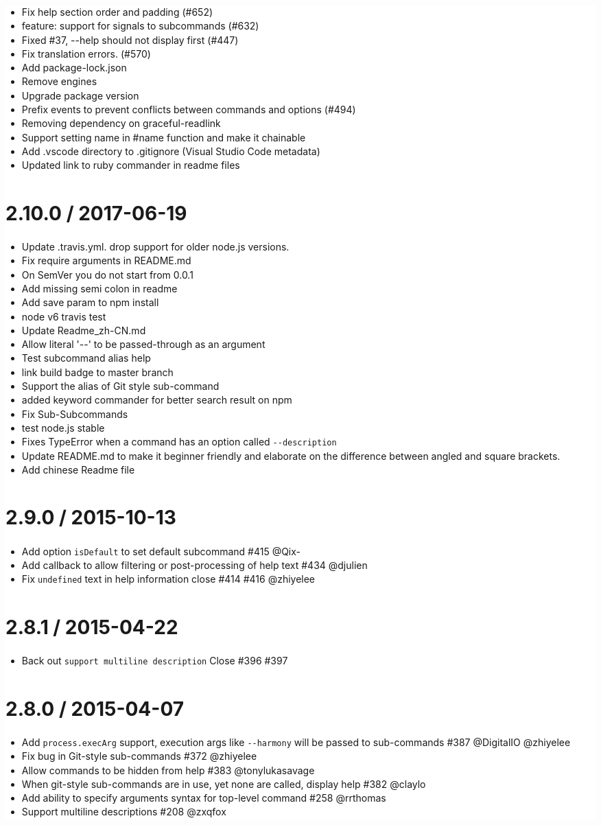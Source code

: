 - Fix help section order and padding (#652)
- feature: support for signals to subcommands (#632)
- Fixed #37, --help should not display first (#447)
- Fix translation errors. (#570)
- Add package-lock.json
- Remove engines
- Upgrade package version
- Prefix events to prevent conflicts between commands and options (#494)
- Removing dependency on graceful-readlink
- Support setting name in #name function and make it chainable
- Add .vscode directory to .gitignore (Visual Studio Code metadata)
- Updated link to ruby commander in readme files

# 2.10.0 / 2017-06-19

- Update .travis.yml. drop support for older node.js versions.
- Fix require arguments in README.md
- On SemVer you do not start from 0.0.1
- Add missing semi colon in readme
- Add save param to npm install
- node v6 travis test
- Update Readme_zh-CN.md
- Allow literal '--' to be passed-through as an argument
- Test subcommand alias help
- link build badge to master branch
- Support the alias of Git style sub-command
- added keyword commander for better search result on npm
- Fix Sub-Subcommands
- test node.js stable
- Fixes TypeError when a command has an option called `--description`
- Update README.md to make it beginner friendly and elaborate on the difference between angled and square brackets.
- Add chinese Readme file

# 2.9.0 / 2015-10-13

- Add option `isDefault` to set default subcommand #415 @Qix-
- Add callback to allow filtering or post-processing of help text #434 @djulien
- Fix `undefined` text in help information close #414 #416 @zhiyelee

# 2.8.1 / 2015-04-22

- Back out `support multiline description` Close #396 #397

# 2.8.0 / 2015-04-07

- Add `process.execArg` support, execution args like `--harmony` will be passed to sub-commands #387 @DigitalIO @zhiyelee
- Fix bug in Git-style sub-commands #372 @zhiyelee
- Allow commands to be hidden from help #383 @tonylukasavage
- When git-style sub-commands are in use, yet none are called, display help #382 @claylo
- Add ability to specify arguments syntax for top-level command #258 @rrthomas
- Support multiline descriptions #208 @zxqfox

